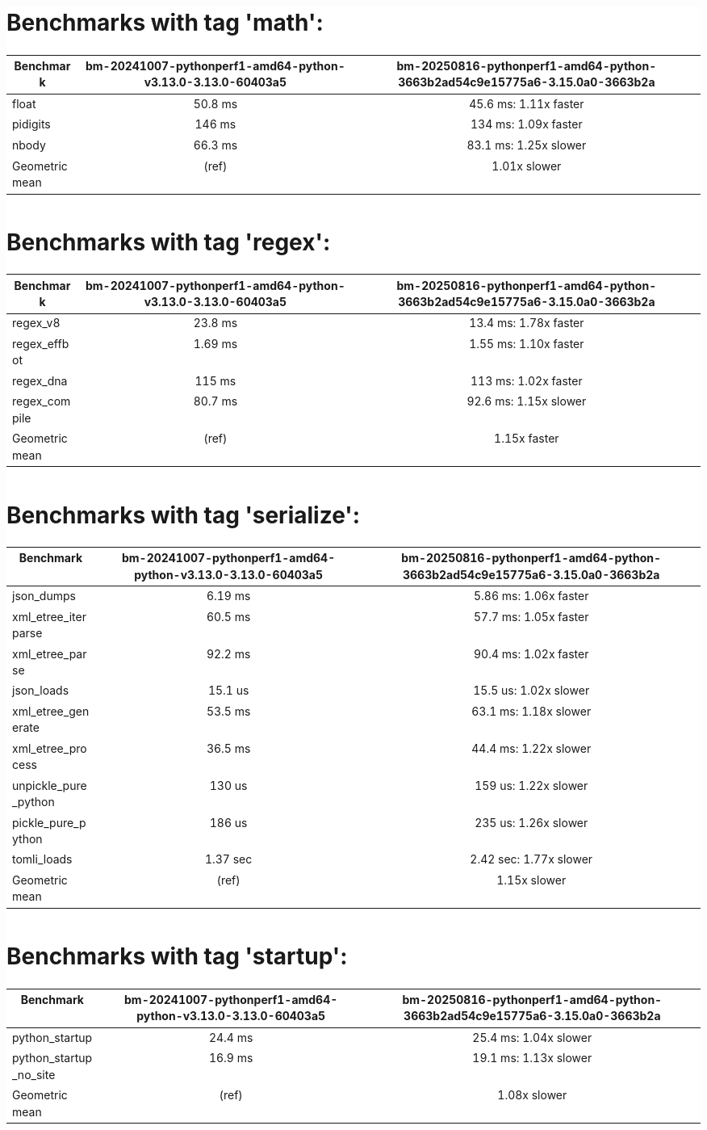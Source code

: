 Benchmarks with tag 'math':
===========================

| Benchmark      | bm-20241007-pythonperf1-amd64-python-v3.13.0-3.13.0-60403a5 | bm-20250816-pythonperf1-amd64-python-3663b2ad54c9e15775a6-3.15.0a0-3663b2a |
|----------------|:-----------------------------------------------------------:|:--------------------------------------------------------------------------:|
| float          | 50.8 ms                                                     | 45.6 ms: 1.11x faster                                                      |
| pidigits       | 146 ms                                                      | 134 ms: 1.09x faster                                                       |
| nbody          | 66.3 ms                                                     | 83.1 ms: 1.25x slower                                                      |
| Geometric mean | (ref)                                                       | 1.01x slower                                                               |

Benchmarks with tag 'regex':
============================

| Benchmark      | bm-20241007-pythonperf1-amd64-python-v3.13.0-3.13.0-60403a5 | bm-20250816-pythonperf1-amd64-python-3663b2ad54c9e15775a6-3.15.0a0-3663b2a |
|----------------|:-----------------------------------------------------------:|:--------------------------------------------------------------------------:|
| regex_v8       | 23.8 ms                                                     | 13.4 ms: 1.78x faster                                                      |
| regex_effbot   | 1.69 ms                                                     | 1.55 ms: 1.10x faster                                                      |
| regex_dna      | 115 ms                                                      | 113 ms: 1.02x faster                                                       |
| regex_compile  | 80.7 ms                                                     | 92.6 ms: 1.15x slower                                                      |
| Geometric mean | (ref)                                                       | 1.15x faster                                                               |

Benchmarks with tag 'serialize':
================================

| Benchmark            | bm-20241007-pythonperf1-amd64-python-v3.13.0-3.13.0-60403a5 | bm-20250816-pythonperf1-amd64-python-3663b2ad54c9e15775a6-3.15.0a0-3663b2a |
|----------------------|:-----------------------------------------------------------:|:--------------------------------------------------------------------------:|
| json_dumps           | 6.19 ms                                                     | 5.86 ms: 1.06x faster                                                      |
| xml_etree_iterparse  | 60.5 ms                                                     | 57.7 ms: 1.05x faster                                                      |
| xml_etree_parse      | 92.2 ms                                                     | 90.4 ms: 1.02x faster                                                      |
| json_loads           | 15.1 us                                                     | 15.5 us: 1.02x slower                                                      |
| xml_etree_generate   | 53.5 ms                                                     | 63.1 ms: 1.18x slower                                                      |
| xml_etree_process    | 36.5 ms                                                     | 44.4 ms: 1.22x slower                                                      |
| unpickle_pure_python | 130 us                                                      | 159 us: 1.22x slower                                                       |
| pickle_pure_python   | 186 us                                                      | 235 us: 1.26x slower                                                       |
| tomli_loads          | 1.37 sec                                                    | 2.42 sec: 1.77x slower                                                     |
| Geometric mean       | (ref)                                                       | 1.15x slower                                                               |

Benchmarks with tag 'startup':
==============================

| Benchmark              | bm-20241007-pythonperf1-amd64-python-v3.13.0-3.13.0-60403a5 | bm-20250816-pythonperf1-amd64-python-3663b2ad54c9e15775a6-3.15.0a0-3663b2a |
|------------------------|:-----------------------------------------------------------:|:--------------------------------------------------------------------------:|
| python_startup         | 24.4 ms                                                     | 25.4 ms: 1.04x slower                                                      |
| python_startup_no_site | 16.9 ms                                                     | 19.1 ms: 1.13x slower                                                      |
| Geometric mean         | (ref)                                                       | 1.08x slower                                                               |
